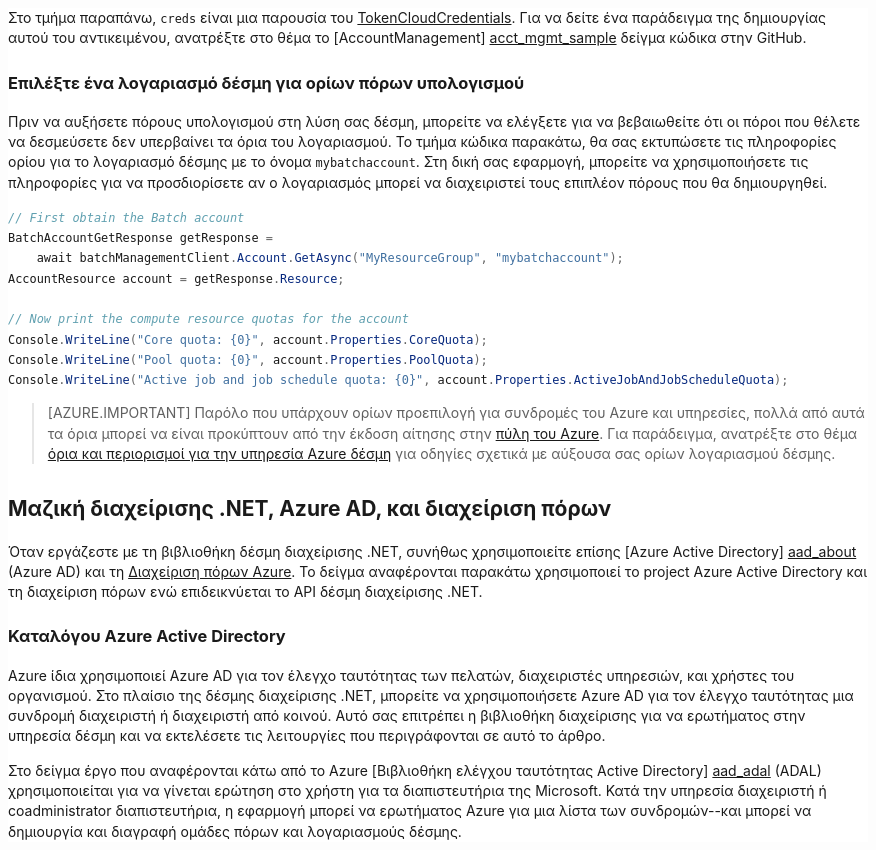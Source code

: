 Στο τμήμα παραπάνω, `creds` είναι μια παρουσία του [TokenCloudCredentials][azure_tokencreds]. Για να δείτε ένα παράδειγμα της δημιουργίας αυτού του αντικειμένου, ανατρέξτε στο θέμα το [AccountManagement] [ acct_mgmt_sample] δείγμα κώδικα στην GitHub.

### <a name="check-a-batch-account-for-compute-resource-quotas"></a>Επιλέξτε ένα λογαριασμό δέσμη για ορίων πόρων υπολογισμού

Πριν να αυξήσετε πόρους υπολογισμού στη λύση σας δέσμη, μπορείτε να ελέγξετε για να βεβαιωθείτε ότι οι πόροι που θέλετε να δεσμεύσετε δεν υπερβαίνει τα όρια του λογαριασμού. Το τμήμα κώδικα παρακάτω, θα σας εκτυπώσετε τις πληροφορίες ορίου για το λογαριασμό δέσμης με το όνομα `mybatchaccount`. Στη δική σας εφαρμογή, μπορείτε να χρησιμοποιήσετε τις πληροφορίες για να προσδιορίσετε αν ο λογαριασμός μπορεί να διαχειριστεί τους επιπλέον πόρους που θα δημιουργηθεί.

```csharp
// First obtain the Batch account
BatchAccountGetResponse getResponse =
    await batchManagementClient.Account.GetAsync("MyResourceGroup", "mybatchaccount");
AccountResource account = getResponse.Resource;

// Now print the compute resource quotas for the account
Console.WriteLine("Core quota: {0}", account.Properties.CoreQuota);
Console.WriteLine("Pool quota: {0}", account.Properties.PoolQuota);
Console.WriteLine("Active job and job schedule quota: {0}", account.Properties.ActiveJobAndJobScheduleQuota);
```

> [AZURE.IMPORTANT] Παρόλο που υπάρχουν ορίων προεπιλογή για συνδρομές του Azure και υπηρεσίες, πολλά από αυτά τα όρια μπορεί να είναι προκύπτουν από την έκδοση αίτησης στην [πύλη του Azure][azure_portal]. Για παράδειγμα, ανατρέξτε στο θέμα [όρια και περιορισμοί για την υπηρεσία Azure δέσμη](batch-quota-limit.md) για οδηγίες σχετικά με αύξουσα σας ορίων λογαριασμού δέσμης.

## <a name="batch-management-net-azure-ad-and-resource-manager"></a>Μαζική διαχείρισης .NET, Azure AD, και διαχείριση πόρων

Όταν εργάζεστε με τη βιβλιοθήκη δέσμη διαχείρισης .NET, συνήθως χρησιμοποιείτε επίσης [Azure Active Directory] [ aad_about] (Azure AD) και τη [Διαχείριση πόρων Azure][resman_overview]. Το δείγμα αναφέρονται παρακάτω χρησιμοποιεί το project Azure Active Directory και τη διαχείριση πόρων ενώ επιδεικνύεται το API δέσμη διαχείρισης .NET.

### <a name="azure-active-directory"></a>Καταλόγου Azure Active Directory

Azure ίδια χρησιμοποιεί Azure AD για τον έλεγχο ταυτότητας των πελατών, διαχειριστές υπηρεσιών, και χρήστες του οργανισμού. Στο πλαίσιο της δέσμης διαχείρισης .NET, μπορείτε να χρησιμοποιήσετε Azure AD για τον έλεγχο ταυτότητας μια συνδρομή διαχειριστή ή διαχειριστή από κοινού. Αυτό σας επιτρέπει η βιβλιοθήκη διαχείρισης για να ερωτήματος στην υπηρεσία δέσμη και να εκτελέσετε τις λειτουργίες που περιγράφονται σε αυτό το άρθρο.

Στο δείγμα έργο που αναφέρονται κάτω από το Azure [Βιβλιοθήκη ελέγχου ταυτότητας Active Directory] [ aad_adal] (ADAL) χρησιμοποιείται για να γίνεται ερώτηση στο χρήστη για τα διαπιστευτήρια της Microsoft. Κατά την υπηρεσία διαχειριστή ή coadministrator διαπιστευτήρια, η εφαρμογή μπορεί να ερωτήματος Azure για μια λίστα των συνδρομών--και μπορεί να δημιουργία και διαγραφή ομάδες πόρων και λογαριασμούς δέσμης.


[aad_about]: ../active-directory/active-directory-whatis.md "Τι είναι το Azure Active Directory;"
[aad_adal]: ../active-directory/active-directory-authentication-libraries.md
[aad_auth_scenarios]: ../active-directory/active-directory-authentication-scenarios.md "Έλεγχος ταυτότητας σενάρια για Azure AD"
[aad_integrate]: ../active-directory/active-directory-integrating-applications.md "Ενσωμάτωση εφαρμογών με το Azure Active Directory"
[acct_mgmt_sample]: https://github.com/Azure/azure-batch-samples/tree/master/CSharp/AccountManagement
[api_net]: http://msdn.microsoft.com/library/azure/mt348682.aspx
[api_mgmt_net]: https://msdn.microsoft.com/library/azure/mt463120.aspx
[azure_portal]: http://portal.azure.com
[azure_storage]: https://azure.microsoft.com/services/storage/
[azure_tokencreds]: https://msdn.microsoft.com/library/azure/microsoft.windowsazure.tokencloudcredentials.aspx
[batch_explorer_project]: https://github.com/Azure/azure-batch-samples/tree/master/CSharp/BatchExplorer
[net_batch_client]: https://msdn.microsoft.com/library/azure/microsoft.azure.batch.batchclient.aspx
[net_list_keys]: https://msdn.microsoft.com/library/azure/microsoft.azure.management.batch.accountoperationsextensions.listkeysasync.aspx
[net_create]: https://msdn.microsoft.com/library/azure/microsoft.azure.management.batch.accountoperationsextensions.createasync.aspx
[net_delete]: https://msdn.microsoft.com/library/azure/microsoft.azure.management.batch.accountoperationsextensions.deleteasync.aspx
[net_regenerate_keys]: https://msdn.microsoft.com/library/azure/microsoft.azure.management.batch.accountoperationsextensions.regeneratekeyasync.aspx
[net_sharedkeycred]: https://msdn.microsoft.com/library/azure/microsoft.azure.batch.auth.batchsharedkeycredentials.aspx
[net_mgmt_client]: https://msdn.microsoft.com/library/azure/microsoft.azure.management.batch.batchmanagementclient.aspx
[net_mgmt_subscriptions]: https://msdn.microsoft.com/library/azure/microsoft.azure.management.batch.batchmanagementclient.subscriptions.aspx
[net_mgmt_listaccounts]: https://msdn.microsoft.com/library/azure/microsoft.azure.management.batch.iaccountoperations.listasync.aspx
[resman_api]: https://msdn.microsoft.com/library/azure/mt418626.aspx
[resman_client]: https://msdn.microsoft.com/library/azure/microsoft.azure.management.resources.resourcemanagementclient.aspxs
[resman_subclient]: https://msdn.microsoft.com/library/azure/microsoft.azure.subscriptions.subscriptionclient.aspx
[resman_overview]: ../azure-resource-manager/resource-group-overview.md
[1]: ./media/batch-management-dotnet/portal-01.png
[2]: ./media/batch-management-dotnet/portal-02.png
[3]: ./media/batch-management-dotnet/portal-03.png